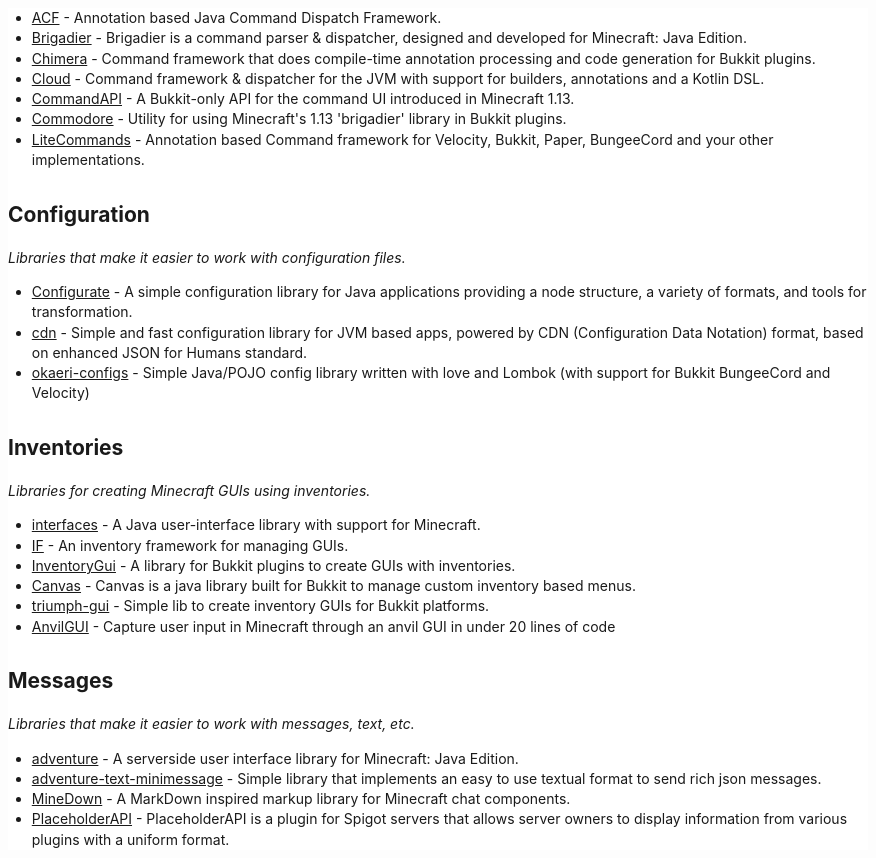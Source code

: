 - [ACF](https://github.com/aikar/commands) - Annotation based Java Command Dispatch Framework.
- [Brigadier](https://github.com/Mojang/brigadier) - Brigadier is a command parser & dispatcher, designed and developed for Minecraft: Java Edition.
- [Chimera](https://github.com/Pante/chimera) - Command framework that does compile-time annotation processing and code generation for Bukkit plugins.
- [Cloud](https://github.com/Incendo/Cloud) - Command framework & dispatcher for the JVM with support for builders, annotations and a Kotlin DSL.
- [CommandAPI](https://github.com/JorelAli/CommandAPI) - A Bukkit-only API for the command UI introduced in Minecraft 1.13.
- [Commodore](https://github.com/lucko/commodore) - Utility for using Minecraft's 1.13 'brigadier' library in Bukkit plugins.
- [LiteCommands](https://github.com/Rollczi/LiteCommands) - Annotation based Command framework for Velocity, Bukkit, Paper, BungeeCord and your other implementations.

## Configuration
_Libraries that make it easier to work with configuration files._

- [Configurate](https://github.com/SpongePowered/Configurate/) - A simple configuration library for Java applications providing a node structure, a variety of formats, and tools for transformation.
- [cdn](https://github.com/dzikoysk/cdn) - Simple and fast configuration library for JVM based apps, powered by CDN (Configuration Data Notation) format, based on enhanced JSON for Humans standard.
- [okaeri-configs](https://github.com/OkaeriPoland/okaeri-configs) - Simple Java/POJO config library written with love and Lombok (with support for Bukkit BungeeCord and Velocity)

## Inventories
_Libraries for creating Minecraft GUIs using inventories._

- [interfaces](https://github.com/Incendo/interfaces) - A Java user-interface library with support for Minecraft.
- [IF](https://github.com/stefvanschie/IF) - An inventory framework for managing GUIs.
- [InventoryGui](https://github.com/Phoenix616/InventoryGui) - A library for Bukkit plugins to create GUIs with inventories.
- [Canvas](https://github.com/IPVP-MC/canvas) - Canvas is a java library built for Bukkit to manage custom inventory based menus.
- [triumph-gui](https://github.com/TriumphTeam/triumph-gui) - Simple lib to create inventory GUIs for Bukkit platforms.
- [AnvilGUI](https://github.com/WesJD/AnvilGUI) - Capture user input in Minecraft through an anvil GUI in under 20 lines of code

## Messages
_Libraries that make it easier to work with messages, text, etc._

- [adventure](https://github.com/KyoriPowered/adventure) - A serverside user interface library for Minecraft: Java Edition.
- [adventure-text-minimessage](https://github.com/KyoriPowered/adventure) - Simple library that implements an easy to use textual format to send rich json messages.
- [MineDown](https://github.com/Phoenix616/MineDown) - A MarkDown inspired markup library for Minecraft chat components.
- [PlaceholderAPI](https://github.com/PlaceholderAPI/PlaceholderAPI) - PlaceholderAPI is a plugin for Spigot servers that allows server owners to display information from various plugins with a uniform format.
